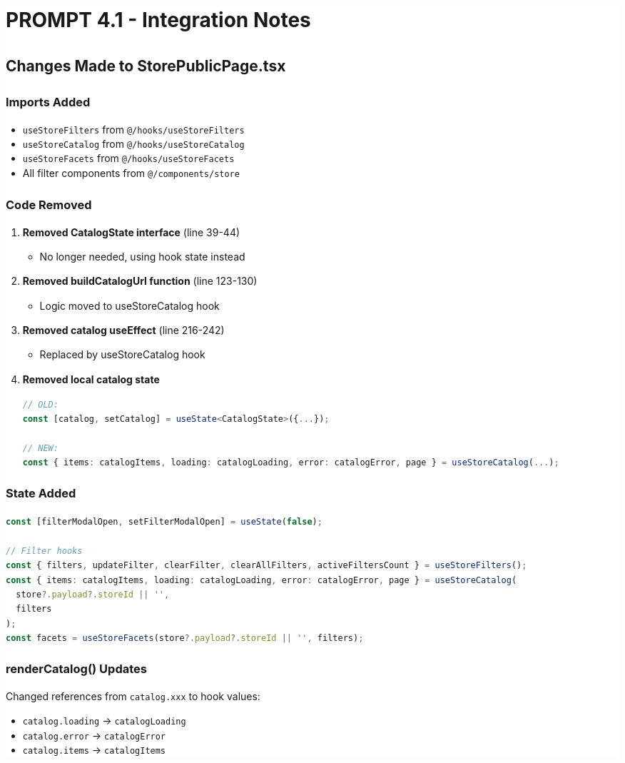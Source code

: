 # PROMPT 4.1 - Integration Notes

## Changes Made to StorePublicPage.tsx

### Imports Added
- `useStoreFilters` from `@/hooks/useStoreFilters`
- `useStoreCatalog` from `@/hooks/useStoreCatalog`
- `useStoreFacets` from `@/hooks/useStoreFacets`
- All filter components from `@/components/store`

### Code Removed
1. **Removed CatalogState interface** (line 39-44)
   - No longer needed, using hook state instead

2. **Removed buildCatalogUrl function** (line 123-130)
   - Logic moved to useStoreCatalog hook

3. **Removed catalog useEffect** (line 216-242)
   - Replaced by useStoreCatalog hook

4. **Removed local catalog state**
   ```typescript
   // OLD:
   const [catalog, setCatalog] = useState<CatalogState>({...});

   // NEW:
   const { items: catalogItems, loading: catalogLoading, error: catalogError, page } = useStoreCatalog(...);
   ```

### State Added
```typescript
const [filterModalOpen, setFilterModalOpen] = useState(false);

// Filter hooks
const { filters, updateFilter, clearFilter, clearAllFilters, activeFiltersCount } = useStoreFilters();
const { items: catalogItems, loading: catalogLoading, error: catalogError, page } = useStoreCatalog(
  store?.payload?.storeId || '',
  filters
);
const facets = useStoreFacets(store?.payload?.storeId || '', filters);
```

### renderCatalog() Updates
Changed references from `catalog.xxx` to hook values:
- `catalog.loading` → `catalogLoading`
- `catalog.error` → `catalogError`
- `catalog.items` → `catalogItems`
